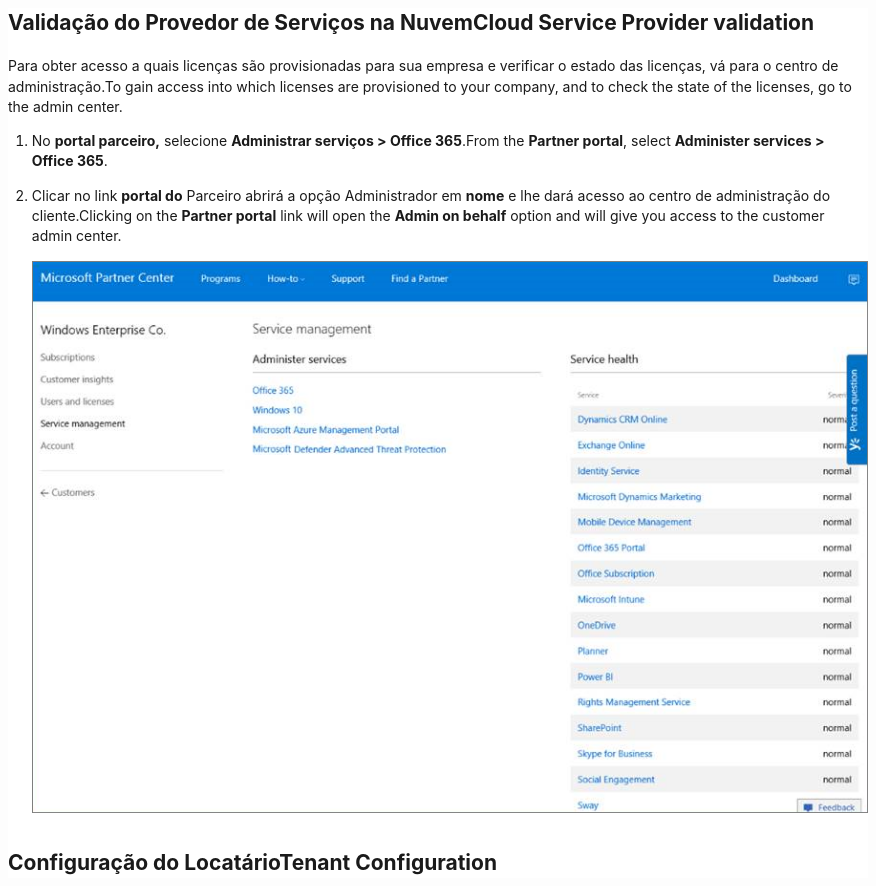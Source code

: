 
## <a name="cloud-service-provider-validation"></a><span data-ttu-id="abaf6-133">Validação do Provedor de Serviços na Nuvem</span><span class="sxs-lookup"><span data-stu-id="abaf6-133">Cloud Service Provider validation</span></span>

<span data-ttu-id="abaf6-134">Para obter acesso a quais licenças são provisionadas para sua empresa e verificar o estado das licenças, vá para o centro de administração.</span><span class="sxs-lookup"><span data-stu-id="abaf6-134">To gain access into which licenses are provisioned to your company, and to check the state of the licenses, go to the admin center.</span></span>

1. <span data-ttu-id="abaf6-135">No **portal parceiro,** selecione **Administrar serviços > Office 365**.</span><span class="sxs-lookup"><span data-stu-id="abaf6-135">From the **Partner portal**, select **Administer services > Office 365**.</span></span>

2. <span data-ttu-id="abaf6-136">Clicar no link **portal do** Parceiro abrirá a opção Administrador em **nome** e lhe dará acesso ao centro de administração do cliente.</span><span class="sxs-lookup"><span data-stu-id="abaf6-136">Clicking on the **Partner portal** link will open the **Admin on behalf** option and will give you access to the customer admin center.</span></span>

   ![Imagem do portal de administração do O365](images/atp-O365-admin-portal-customer.png)



## <a name="tenant-configuration"></a><span data-ttu-id="abaf6-138">Configuração do Locatário</span><span class="sxs-lookup"><span data-stu-id="abaf6-138">Tenant Configuration</span></span>
